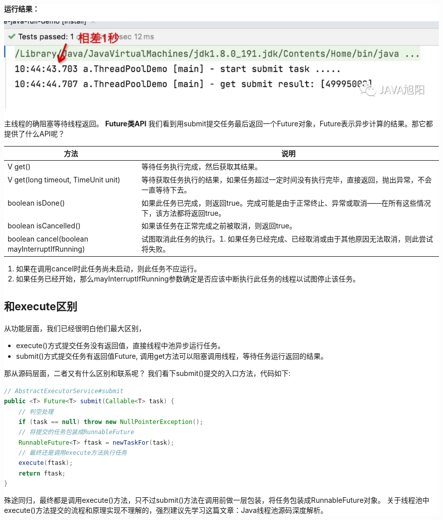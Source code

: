 **运行结果：**

![%E5%A4%9A%E7%BA%BF%E7%A8%8BGPT%20c57d95e9e2bc4d61affab1a4f2274cbb/%E5%A4%9A%E7%BA%BF%E7%A8%8BGPT6c64ff06-49a4-418e-90cc-725c01bda247image_0ixttMqxmd.png](../images/6c64ff06-49a4-418e-90cc-725c01bda247image_0ixttMqxmd.png)

主线程的确阻塞等待线程返回。
**Future类API**
我们看到用submit提交任务最后返回一个Future对象，Future表示异步计算的结果。那它都提供了什么API呢？

| ​方法 | ​说明 |
| --- | --- |
| V get() | 等待任务执行完成，然后获取其结果。 |
| V get(long timeout, TimeUnit unit) | 等待获取任务执行的结果，如果任务超过一定时间没有执行完毕，直接返回，抛出异常，不会一直等待下去。 |
| boolean isDone() | 如果此任务已完成，则返回true。完成可能是由于正常终止、异常或取消——在所有这些情况下，该方法都将返回true。 |
| boolean isCancelled() | 如果该任务在正常完成之前被取消，则返回true。 |
| boolean cancel(boolean mayInterruptIfRunning) | 试图取消此任务的执行。1. 如果任务已经完成、已经取消或由于其他原因无法取消，则此尝试将失败。 |
1. 如果在调用cancel时此任务尚未启动，则此任务不应运行。
2. 如果任务已经开始，那么mayInterruptIfRunning参数确定是否应该中断执行此任务的线程以试图停止该任务。

## **和execute区别**

从功能层面，我们已经很明白他们最大区别，

- execute()方式提交任务没有返回值，直接线程中池异步运行任务。
- submit()方式提交任务有返回值Future, 调用get方法可以阻塞调用线程，等待任务运行返回的结果。

那从源码层面，二者又有什么区别和联系呢？
我们看下submit()提交的入口方法，代码如下:

```java
// AbstractExecutorService#submit
public <T> Future<T> submit(Callable<T> task) {
    // 判空处理
    if (task == null) throw new NullPointerException();
    // 将提交的任务包装成RunnableFuture
    RunnableFuture<T> ftask = newTaskFor(task);
    // 最终还是调用execute方法执行任务
    execute(ftask);
    return ftask;
}
```

殊途同归，最终都是调用execute()方法，只不过submit()方法在调用前做一层包装，将任务包装成RunnableFuture对象。
关于线程池中execute()方法提交的流程和原理实现不理解的，强烈建议先学习这篇文章：Java线程池源码深度解析。
